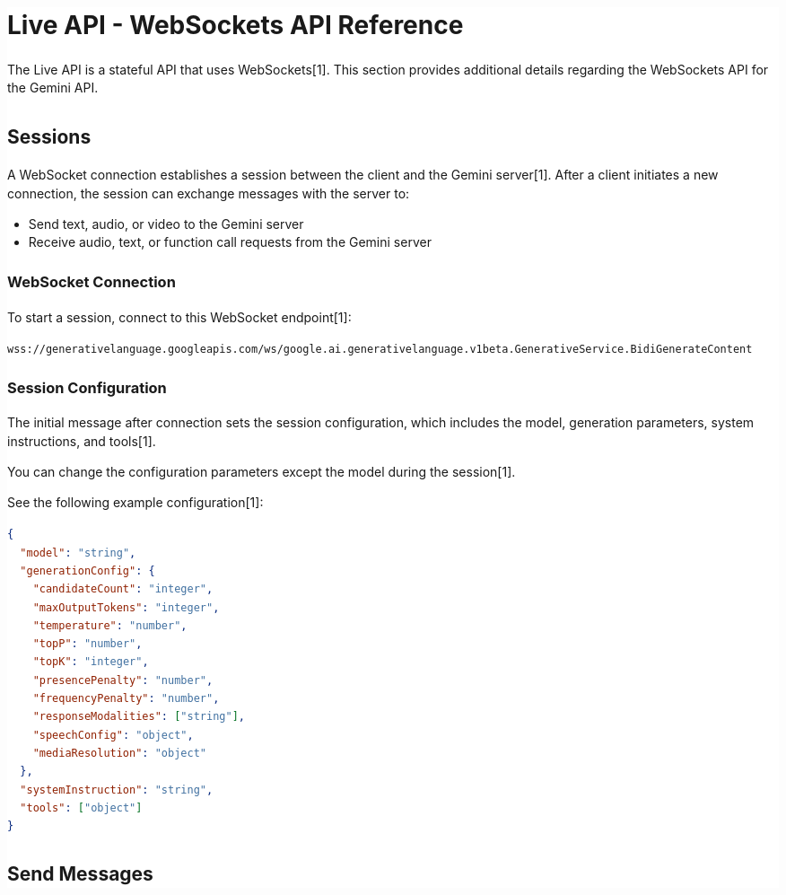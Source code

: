 # Live API - WebSockets API Reference

The Live API is a stateful API that uses WebSockets[1]. This section provides additional details regarding the WebSockets API for the Gemini API.

## Sessions

A WebSocket connection establishes a session between the client and the Gemini server[1]. After a client initiates a new connection, the session can exchange messages with the server to:

- Send text, audio, or video to the Gemini server
- Receive audio, text, or function call requests from the Gemini server

### WebSocket Connection

To start a session, connect to this WebSocket endpoint[1]:

```
wss://generativelanguage.googleapis.com/ws/google.ai.generativelanguage.v1beta.GenerativeService.BidiGenerateContent
```

### Session Configuration

The initial message after connection sets the session configuration, which includes the model, generation parameters, system instructions, and tools[1].

You can change the configuration parameters except the model during the session[1].

See the following example configuration[1]:

```json
{
  "model": "string",
  "generationConfig": {
    "candidateCount": "integer",
    "maxOutputTokens": "integer",
    "temperature": "number",
    "topP": "number",
    "topK": "integer",
    "presencePenalty": "number",
    "frequencyPenalty": "number",
    "responseModalities": ["string"],
    "speechConfig": "object",
    "mediaResolution": "object"
  },
  "systemInstruction": "string",
  "tools": ["object"]
}
```

## Send Messages
